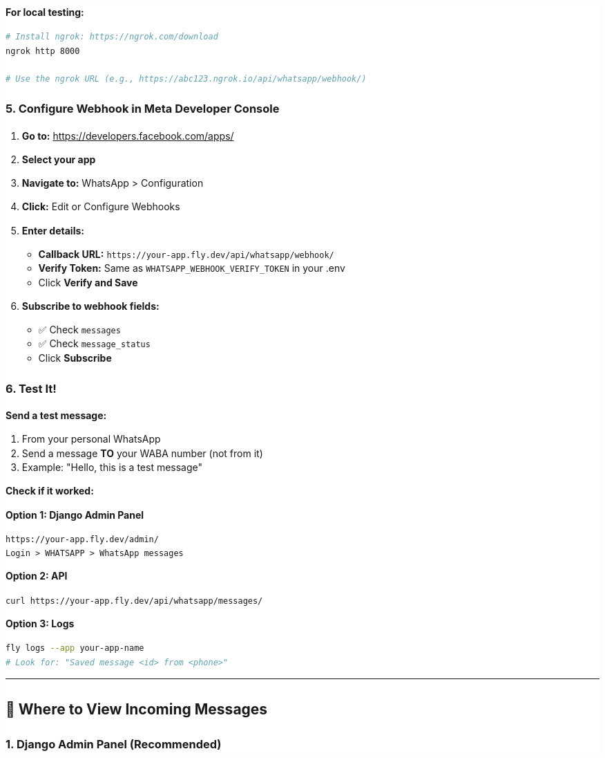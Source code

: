 **For local testing:**
```bash
# Install ngrok: https://ngrok.com/download
ngrok http 8000

# Use the ngrok URL (e.g., https://abc123.ngrok.io/api/whatsapp/webhook/)
```

### 5. Configure Webhook in Meta Developer Console

1. **Go to:** https://developers.facebook.com/apps/
2. **Select your app**
3. **Navigate to:** WhatsApp > Configuration
4. **Click:** Edit or Configure Webhooks

5. **Enter details:**
   - **Callback URL:** `https://your-app.fly.dev/api/whatsapp/webhook/`
   - **Verify Token:** Same as `WHATSAPP_WEBHOOK_VERIFY_TOKEN` in your .env
   - Click **Verify and Save**

6. **Subscribe to webhook fields:**
   - ✅ Check `messages`
   - ✅ Check `message_status`
   - Click **Subscribe**

### 6. Test It!

**Send a test message:**
1. From your personal WhatsApp
2. Send a message **TO** your WABA number (not from it)
3. Example: "Hello, this is a test message"

**Check if it worked:**

**Option 1: Django Admin Panel**
```
https://your-app.fly.dev/admin/
Login > WHATSAPP > WhatsApp messages
```

**Option 2: API**
```bash
curl https://your-app.fly.dev/api/whatsapp/messages/
```

**Option 3: Logs**
```bash
fly logs --app your-app-name
# Look for: "Saved message <id> from <phone>"
```

---

## 📱 Where to View Incoming Messages

### 1. Django Admin Panel (Recommended)
